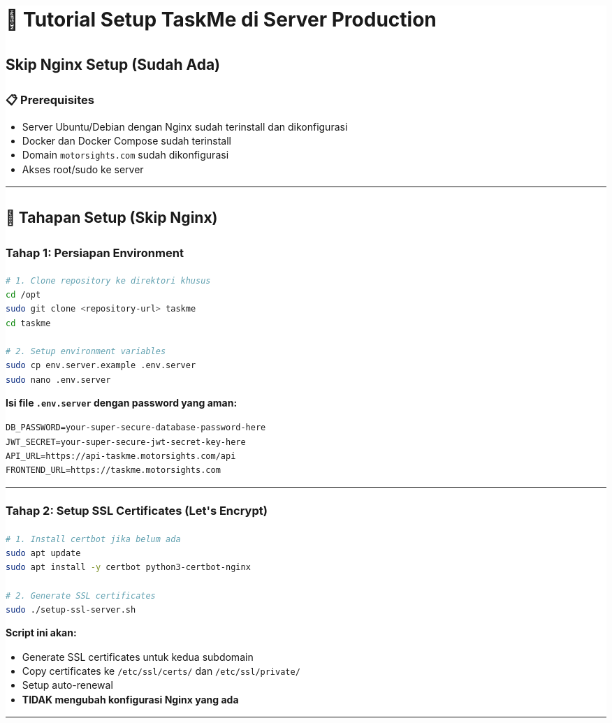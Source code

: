 # 🚀 Tutorial Setup TaskMe di Server Production
## Skip Nginx Setup (Sudah Ada)

### 📋 Prerequisites
- Server Ubuntu/Debian dengan Nginx sudah terinstall dan dikonfigurasi
- Docker dan Docker Compose sudah terinstall
- Domain `motorsights.com` sudah dikonfigurasi
- Akses root/sudo ke server

---

## 🎯 Tahapan Setup (Skip Nginx)

### **Tahap 1: Persiapan Environment**

```bash
# 1. Clone repository ke direktori khusus
cd /opt
sudo git clone <repository-url> taskme
cd taskme

# 2. Setup environment variables
sudo cp env.server.example .env.server
sudo nano .env.server
```

**Isi file `.env.server` dengan password yang aman:**
```env
DB_PASSWORD=your-super-secure-database-password-here
JWT_SECRET=your-super-secure-jwt-secret-key-here
API_URL=https://api-taskme.motorsights.com/api
FRONTEND_URL=https://taskme.motorsights.com
```

---

### **Tahap 2: Setup SSL Certificates (Let's Encrypt)**

```bash
# 1. Install certbot jika belum ada
sudo apt update
sudo apt install -y certbot python3-certbot-nginx

# 2. Generate SSL certificates
sudo ./setup-ssl-server.sh
```

**Script ini akan:**
- Generate SSL certificates untuk kedua subdomain
- Copy certificates ke `/etc/ssl/certs/` dan `/etc/ssl/private/`
- Setup auto-renewal
- **TIDAK mengubah konfigurasi Nginx yang ada**

---